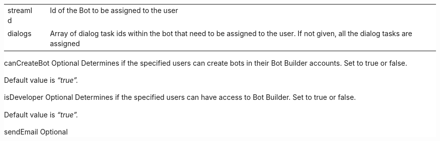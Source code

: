 <table>
  <tr>
   <td>streamId
   </td>
   <td>
   </td>
   <td>Id of the Bot to be assigned to the user
   </td>
  </tr>
  <tr>
   <td>dialogs
   </td>
   <td>
   </td>
   <td>Array of dialog task ids within the bot that need to be assigned to the user. If not given, all the dialog tasks are assigned
   </td>
  </tr>
</table>


   </td>
  </tr>
  <tr>
   <td>canCreateBot

   </td>
   <td>Optional

   </td>
   <td>Determines if the specified users can create bots in their Bot Builder accounts. Set to true or false.

Default value is _“true”._

   </td>
  </tr>
  <tr>
   <td>isDeveloper

   </td>
   <td>Optional

   </td>
   <td>Determines if the specified users can have access to Bot Builder. Set to true or false.

Default value is _“true”._

   </td>
  </tr>
  <tr>
   <td>sendEmail

   </td>
   <td>Optional
